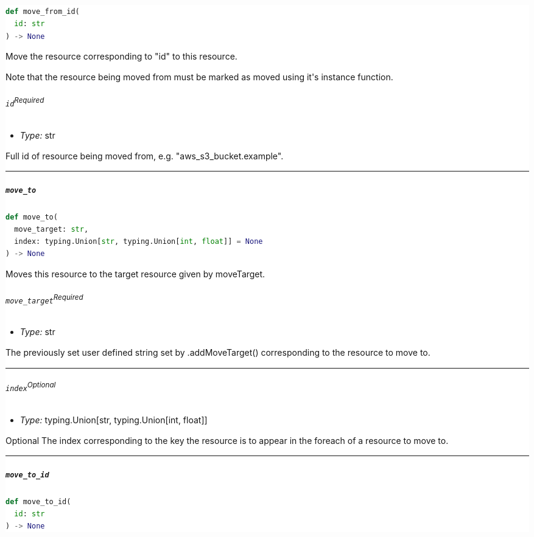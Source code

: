 ```python
def move_from_id(
  id: str
) -> None
```

Move the resource corresponding to "id" to this resource.

Note that the resource being moved from must be marked as moved using it's instance function.

###### `id`<sup>Required</sup> <a name="id" id="@cdktf/provider-kubernetes.networkPolicyV1.NetworkPolicyV1.moveFromId.parameter.id"></a>

- *Type:* str

Full id of resource being moved from, e.g. "aws_s3_bucket.example".

---

##### `move_to` <a name="move_to" id="@cdktf/provider-kubernetes.networkPolicyV1.NetworkPolicyV1.moveTo"></a>

```python
def move_to(
  move_target: str,
  index: typing.Union[str, typing.Union[int, float]] = None
) -> None
```

Moves this resource to the target resource given by moveTarget.

###### `move_target`<sup>Required</sup> <a name="move_target" id="@cdktf/provider-kubernetes.networkPolicyV1.NetworkPolicyV1.moveTo.parameter.moveTarget"></a>

- *Type:* str

The previously set user defined string set by .addMoveTarget() corresponding to the resource to move to.

---

###### `index`<sup>Optional</sup> <a name="index" id="@cdktf/provider-kubernetes.networkPolicyV1.NetworkPolicyV1.moveTo.parameter.index"></a>

- *Type:* typing.Union[str, typing.Union[int, float]]

Optional The index corresponding to the key the resource is to appear in the foreach of a resource to move to.

---

##### `move_to_id` <a name="move_to_id" id="@cdktf/provider-kubernetes.networkPolicyV1.NetworkPolicyV1.moveToId"></a>

```python
def move_to_id(
  id: str
) -> None
```
